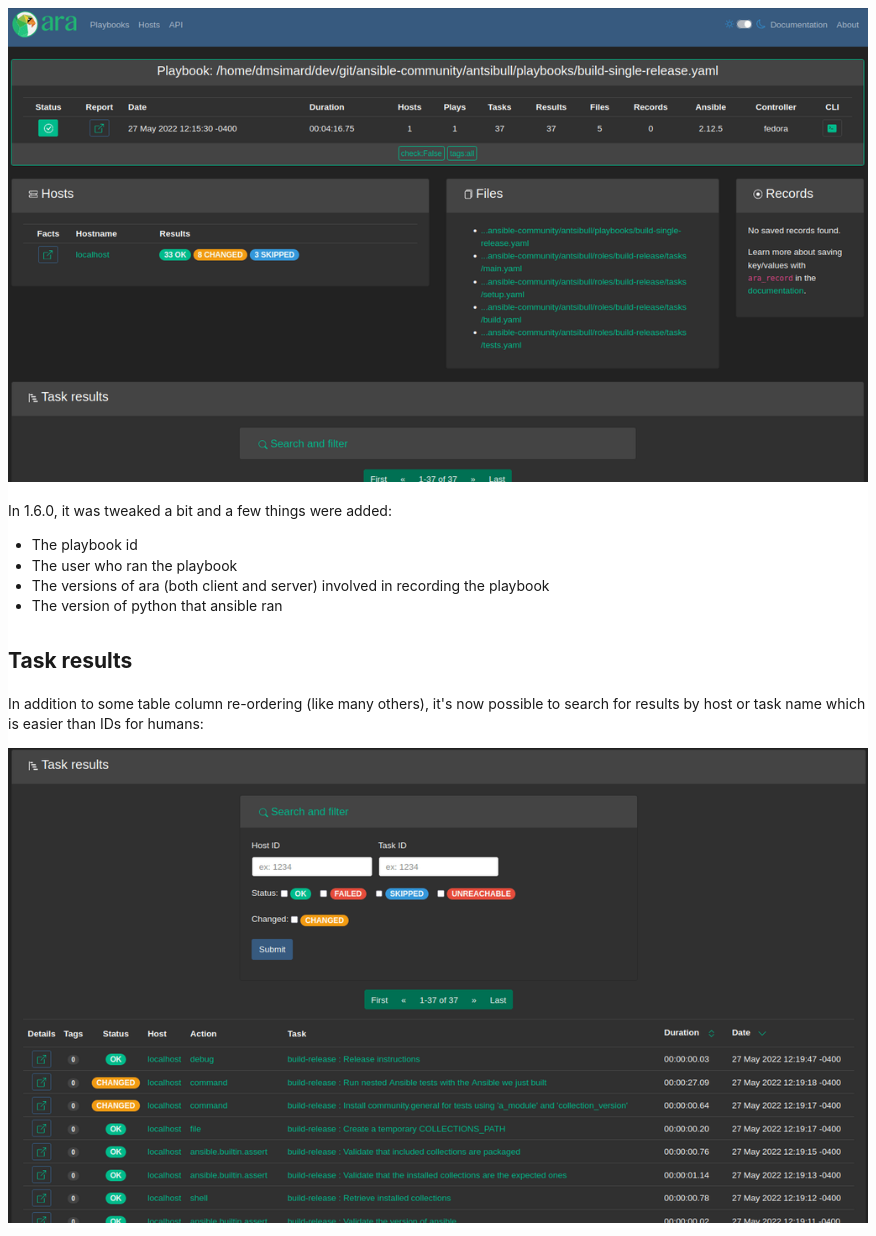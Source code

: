 ![playbook-header](playbook-header.gif)

In 1.6.0, it was tweaked a bit and a few things were added:

- The playbook id
- The user who ran the playbook
- The versions of ara (both client and server) involved in recording the playbook
- The version of python that ansible ran

## Task results

In addition to some table column re-ordering (like many others), it's now possible to search for results by host or task name which is easier than IDs for humans:

![task-results](task-results.gif)
